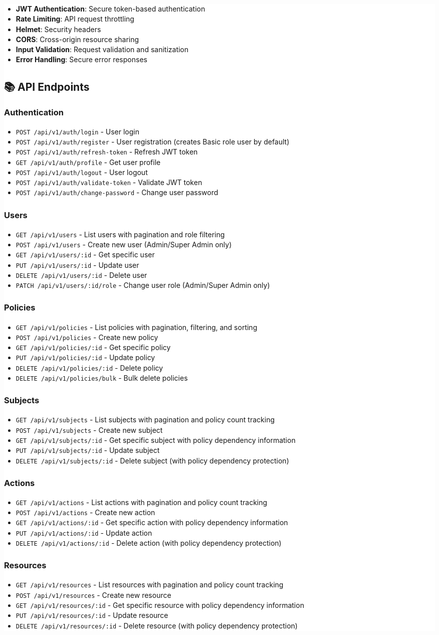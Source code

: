 - **JWT Authentication**: Secure token-based authentication
- **Rate Limiting**: API request throttling
- **Helmet**: Security headers
- **CORS**: Cross-origin resource sharing
- **Input Validation**: Request validation and sanitization
- **Error Handling**: Secure error responses

## 📚 API Endpoints

### Authentication
- `POST /api/v1/auth/login` - User login
- `POST /api/v1/auth/register` - User registration (creates Basic role user by default)
- `POST /api/v1/auth/refresh-token` - Refresh JWT token
- `GET /api/v1/auth/profile` - Get user profile
- `POST /api/v1/auth/logout` - User logout
- `POST /api/v1/auth/validate-token` - Validate JWT token
- `POST /api/v1/auth/change-password` - Change user password

### Users
- `GET /api/v1/users` - List users with pagination and role filtering
- `POST /api/v1/users` - Create new user (Admin/Super Admin only)
- `GET /api/v1/users/:id` - Get specific user
- `PUT /api/v1/users/:id` - Update user
- `DELETE /api/v1/users/:id` - Delete user
- `PATCH /api/v1/users/:id/role` - Change user role (Admin/Super Admin only)

### Policies
- `GET /api/v1/policies` - List policies with pagination, filtering, and sorting
- `POST /api/v1/policies` - Create new policy
- `GET /api/v1/policies/:id` - Get specific policy
- `PUT /api/v1/policies/:id` - Update policy
- `DELETE /api/v1/policies/:id` - Delete policy
- `DELETE /api/v1/policies/bulk` - Bulk delete policies

### Subjects
- `GET /api/v1/subjects` - List subjects with pagination and policy count tracking
- `POST /api/v1/subjects` - Create new subject
- `GET /api/v1/subjects/:id` - Get specific subject with policy dependency information
- `PUT /api/v1/subjects/:id` - Update subject
- `DELETE /api/v1/subjects/:id` - Delete subject (with policy dependency protection)

### Actions
- `GET /api/v1/actions` - List actions with pagination and policy count tracking
- `POST /api/v1/actions` - Create new action
- `GET /api/v1/actions/:id` - Get specific action with policy dependency information
- `PUT /api/v1/actions/:id` - Update action
- `DELETE /api/v1/actions/:id` - Delete action (with policy dependency protection)

### Resources
- `GET /api/v1/resources` - List resources with pagination and policy count tracking
- `POST /api/v1/resources` - Create new resource
- `GET /api/v1/resources/:id` - Get specific resource with policy dependency information
- `PUT /api/v1/resources/:id` - Update resource
- `DELETE /api/v1/resources/:id` - Delete resource (with policy dependency protection)
